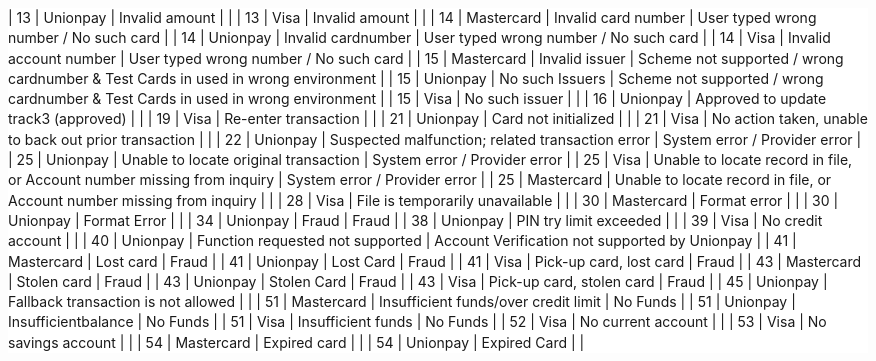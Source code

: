 |	13	|	Unionpay	|	Invalid amount	|		|
|	13	|	Visa	|	Invalid amount	|		|
|	14	|	Mastercard	|	Invalid card number	|	User typed wrong number / No such card	|
|	14	|	Unionpay	|	Invalid cardnumber	|	User typed wrong number / No such card	|
|	14	|	Visa	|	Invalid account number	|	User typed wrong number / No such card	|
|	15	|	Mastercard	|	Invalid issuer	|	Scheme not supported / wrong cardnumber & Test Cards in used in wrong environment	|
|	15	|	Unionpay	|	No such Issuers	|	Scheme not supported / wrong cardnumber & Test Cards in used in wrong environment	|
|	15	|	Visa	|	No such issuer	|		|
|	16	|	Unionpay	|	Approved to update track3 (approved)	|		|
|	19	|	Visa	|	Re-enter transaction	|		|
|	21	|	Unionpay	|	Card not initialized	|		|
|	21	|	Visa	|	No action taken, unable to back out prior transaction	|		|
|	22	|	Unionpay	|	Suspected malfunction; related transaction error	|	System error / Provider error	|
|	25	|	Unionpay	|	Unable to locate original transaction	|	System error / Provider error	|
|	25	|	Visa	|	Unable to locate record in file, or Account number missing from inquiry	|	System error / Provider error	|
|	25	|	Mastercard	|	Unable to locate record in file, or Account number missing from inquiry	|		|
|	28	|	Visa	|	File is temporarily unavailable 	|		|
|	30	|	Mastercard	|	Format error	|		|
|	30	|	Unionpay	|	Format Error	|		|
|	34	|	Unionpay	|	Fraud	|	Fraud	|
|	38	|	Unionpay	|	PIN try limit exceeded	|		|
|	39	|	Visa	|	No credit account	|		|
|	40	|	Unionpay	|	Function requested not supported	|	Account Verification not supported by Unionpay	|
|	41	|	Mastercard	|	Lost card	|	Fraud	|
|	41	|	Unionpay	|	Lost Card	|	Fraud	|
|	41	|	Visa	|	Pick-up card, lost card	|	Fraud	|
|	43	|	Mastercard	|	Stolen card	|	Fraud	|
|	43	|	Unionpay	|	Stolen Card	|	Fraud	|
|	43	|	Visa	|	Pick-up card, stolen card	|	Fraud	|
|	45	|	Unionpay	|	Fallback transaction is not allowed	|		|
|	51	|	Mastercard	|	Insufficient funds/over credit limit	|	No Funds	|
|	51	|	Unionpay	|	Insufficientbalance	|	No Funds	|
|	51	|	Visa	|	Insufficient funds	|	No Funds	|
|	52	|	Visa	|	No current account	|		|
|	53	|	Visa	|	No savings account	|		|
|	54	|	Mastercard	|	Expired card	|		|
|	54	|	Unionpay	|	Expired Card	|		|